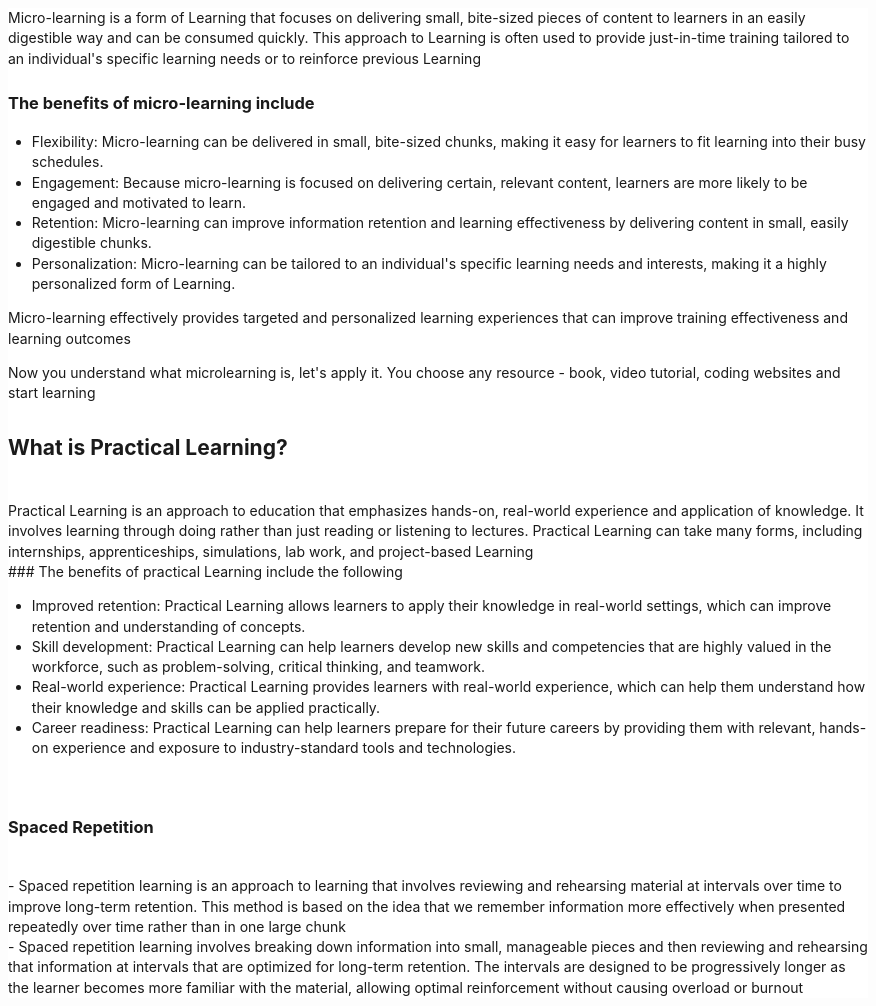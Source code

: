 Micro-learning is a form of Learning that focuses on delivering small, bite-sized pieces of content to learners in an easily digestible way and can be consumed quickly. This approach to Learning is often used to provide just-in-time training tailored to an individual's specific learning needs or to reinforce previous Learning
</br>
### The benefits of micro-learning include

- Flexibility: Micro-learning can be delivered in small, bite-sized chunks, making it easy for learners to fit learning into their busy schedules.
- Engagement: Because micro-learning is focused on delivering certain, relevant content, learners are more likely to be engaged and motivated to learn.
- Retention: Micro-learning can improve information retention and learning effectiveness by delivering content in small, easily digestible chunks.
- Personalization: Micro-learning can be tailored to an individual's specific learning needs and interests, making it a highly personalized form of Learning.

Micro-learning effectively provides targeted and personalized learning experiences that can improve training effectiveness and learning outcomes

Now you understand what microlearning is, let's apply it. You choose any resource - book, video tutorial, coding websites and start learning
</br>

## What is Practical Learning?

</br>
Practical Learning is an approach to education that emphasizes hands-on, real-world experience and application of knowledge. It involves learning through doing rather than just reading or listening to lectures. Practical Learning can take many forms, including internships, apprenticeships, simulations, lab work, and project-based Learning
</br>
### The benefits of practical Learning include the following

- Improved retention: Practical Learning allows learners to apply their knowledge in real-world settings, which can improve retention and understanding of concepts.
- Skill development: Practical Learning can help learners develop new skills and competencies that are highly valued in the workforce, such as problem-solving, critical thinking, and teamwork.
- Real-world experience: Practical Learning provides learners with real-world experience, which can help them understand how their knowledge and skills can be applied practically.
- Career readiness: Practical Learning can help learners prepare for their future careers by providing them with relevant, hands-on experience and exposure to industry-standard tools and technologies.
</br>

### Spaced Repetition

</br>
- Spaced repetition learning is an approach to learning that involves reviewing and rehearsing material at intervals over time to improve long-term retention. This method is based on the idea that we remember information more effectively when presented repeatedly over time rather than in one large chunk
</br>
- Spaced repetition learning involves breaking down information into small, manageable pieces and then reviewing and rehearsing that information at intervals that are optimized for long-term retention. The intervals are designed to be progressively longer as the learner becomes more familiar with the material, allowing optimal reinforcement without causing overload or burnout
